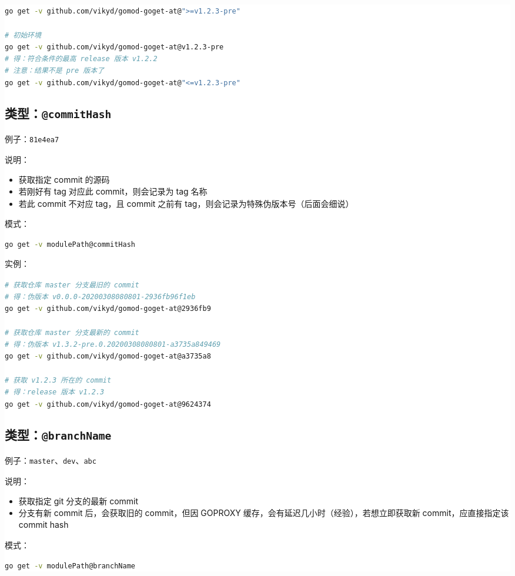```sh
go get -v github.com/vikyd/gomod-goget-at@">=v1.2.3-pre"

# 初始环境
go get -v github.com/vikyd/gomod-goget-at@v1.2.3-pre
# 得：符合条件的最高 release 版本 v1.2.2
# 注意：结果不是 pre 版本了
go get -v github.com/vikyd/gomod-goget-at@"<=v1.2.3-pre"
```

## 类型：`@commitHash`

例子：`81e4ea7`

说明：

- 获取指定 commit 的源码
- 若刚好有 tag 对应此 commit，则会记录为 tag 名称
- 若此 commit 不对应 tag，且 commit 之前有 tag，则会记录为特殊伪版本号（后面会细说）

模式：

```sh
go get -v modulePath@commitHash
```

实例：

```sh
# 获取仓库 master 分支最旧的 commit
# 得：伪版本 v0.0.0-20200308080801-2936fb96f1eb
go get -v github.com/vikyd/gomod-goget-at@2936fb9

# 获取仓库 master 分支最新的 commit
# 得：伪版本 v1.3.2-pre.0.20200308080801-a3735a849469
go get -v github.com/vikyd/gomod-goget-at@a3735a8

# 获取 v1.2.3 所在的 commit
# 得：release 版本 v1.2.3
go get -v github.com/vikyd/gomod-goget-at@9624374
```

## 类型：`@branchName`

例子：`master`、`dev`、`abc`

说明：

- 获取指定 git 分支的最新 commit
- 分支有新 commit 后，会获取旧的 commit，但因 GOPROXY 缓存，会有延迟几小时（经验），若想立即获取新 commit，应直接指定该 commit hash

模式：

```sh
go get -v modulePath@branchName
```
